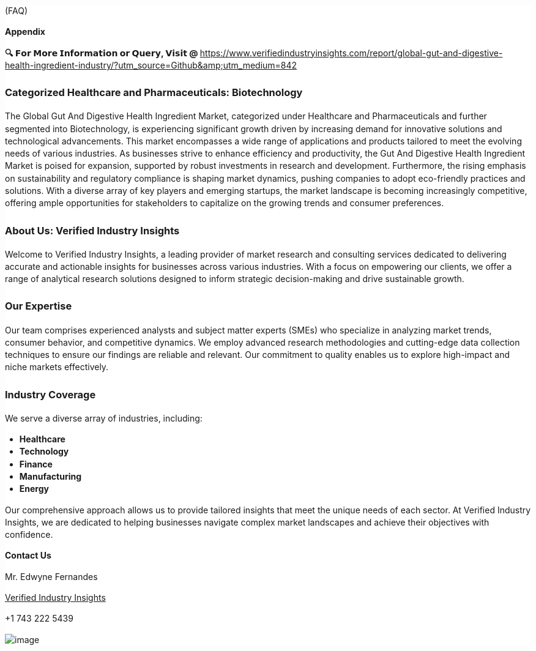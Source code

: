 (FAQ)</strong></p><p><strong>Appendix<br /></strong></p><p><strong>🔍 𝗙𝗼𝗿 𝗠𝗼𝗿𝗲 𝗜𝗻𝗳𝗼𝗿𝗺𝗮𝘁𝗶𝗼𝗻 𝗼𝗿 𝗤𝘂𝗲𝗿𝘆, 𝗩𝗶𝘀𝗶𝘁 @ </strong><a href="https://www.verifiedindustryinsights.com/report/global-gut-and-digestive-health-ingredient-industry/?utm_source=Github&amp;utm_medium=842">https://www.verifiedindustryinsights.com/report/global-gut-and-digestive-health-ingredient-industry/?utm_source=Github&amp;utm_medium=842</a>&nbsp;</p><h3>Categorized Healthcare and Pharmaceuticals: Biotechnology </h3><p>The Global Gut And Digestive Health Ingredient Market, categorized under Healthcare and Pharmaceuticals and further segmented into Biotechnology, is experiencing significant growth driven by increasing demand for innovative solutions and technological advancements. This market encompasses a wide range of applications and products tailored to meet the evolving needs of various industries. As businesses strive to enhance efficiency and productivity, the Gut And Digestive Health Ingredient Market is poised for expansion, supported by robust investments in research and development. Furthermore, the rising emphasis on sustainability and regulatory compliance is shaping market dynamics, pushing companies to adopt eco-friendly practices and solutions. With a diverse array of key players and emerging startups, the market landscape is becoming increasingly competitive, offering ample opportunities for stakeholders to capitalize on the growing trends and consumer preferences.</p><h3>About Us: Verified Industry Insights</h3><p>Welcome to Verified Industry Insights, a leading provider of market research and consulting services dedicated to delivering accurate and actionable insights for businesses across various industries. With a focus on empowering our clients, we offer a range of analytical research solutions designed to inform strategic decision-making and drive sustainable growth.</p><h3>Our Expertise</h3><p>Our team comprises experienced analysts and subject matter experts (SMEs) who specialize in analyzing market trends, consumer behavior, and competitive dynamics. We employ advanced research methodologies and cutting-edge data collection techniques to ensure our findings are reliable and relevant. Our commitment to quality enables us to explore high-impact and niche markets effectively.</p><h3>Industry Coverage</h3><p>We serve a diverse array of industries, including:</p><ul><li><strong>Healthcare</strong></li><li><strong>Technology</strong></li><li><strong>Finance</strong></li><li><strong>Manufacturing</strong></li><li><strong>Energy</strong></li></ul><p>Our comprehensive approach allows us to provide tailored insights that meet the unique needs of each sector. At Verified Industry Insights, we are dedicated to helping businesses navigate complex market landscapes and achieve their objectives with confidence.</p><p><strong>Contact Us</strong></p><p>Mr. Edwyne Fernandes</p><p><a href="https://www.verifiedindustryinsights.com/">Verified Industry Insights</a></p><p>+1 743 222 5439</p>
![image](https://github.com/user-attachments/assets/7fb7c9e2-8301-471e-ad8a-ae4afabe596f)
